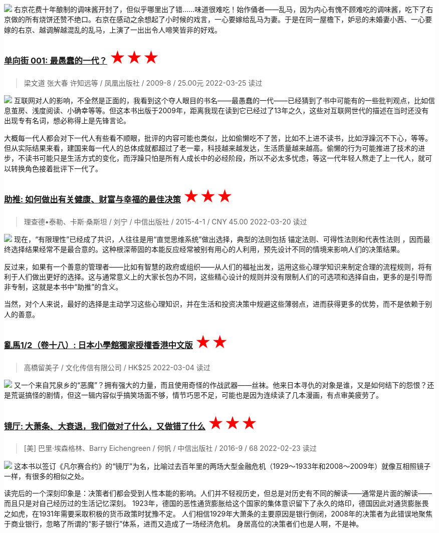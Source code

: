 ![](html_已读\s3924502.jpg)
右京花费十年酿制的调味酱开封了，但似乎哪里出了错……味道很难吃！始作俑者——乱马，因为内心有愧不顾难吃的调味酱，吃下了右京做的所有烧饼还赞不绝口。右京在感动之余想起了小时候的戏言，一心要嫁给乱马为妻。于是在同一屋檐下，妒忌的未婚妻小茜、一心要嫁的右京、越调解越混乱的乱马，上演了一出出令人啼笑皆非的好戏。

### [单向街 001: 最愚蠢的一代？](https://book.douban.com/subject/3908625/) <font color=#FF0000 size=6>★★★</font>
> 梁文道 张大春 许知远等 / 凤凰出版社 / 2009-8 / 25.00元
> 2022-03-25 读过

![](html_已读\s3921821.jpg)
互联网对人的影响，不全然是正面的，我看到这个夺人眼目的书名——最愚蠢的一代——已经猜到了书中可能有的一些批判观点，比如信息茧房、浅度阅读、小确幸等等。但这本书出版于2009年，距离我现在读到它已经过了13年之久，这些对互联网世代的描述在当时还没有出现专有名词，想必称得上是先锋言论。

大概每一代人都会对下一代人有些看不顺眼，批评的内容可能也类似，比如偷懒吃不了苦，比如不上进不读书，比如浮躁沉不下心，等等。但从实际结果来看，建国来每一代人的总体成就都超过了老一辈，科技越来越发达，生活质量越来越高。偷懒的行为可能推进了技术的进步，不读书可能只是生活方式的变化，而浮躁只怕是所有人成长中的必经阶段，所以不必太多忧虑，等这一代年轻人熬走了上一代人，就可以转换角色接着批评下一代了。

### [助推: 如何做出有关健康、财富与幸福的最佳决策](https://book.douban.com/subject/26357680/) <font color=#FF0000 size=6>★★★</font>
> 理查德•泰勒、卡斯·桑斯坦 / 刘宁 / 中信出版社 / 2015-4-1 / CNY 45.00
> 2022-03-20 读过

![](html_已读\s28066358.jpg)
现在，“有限理性”已经成了共识，人往往是用“直觉思维系统”做出选择，典型的法则包括 锚定法则、可得性法则和代表性法则 ，因而最终选择结果经常不是最合意的。这种根深蒂固的本能反应经常被别有用心的人利用，预先设计不同的情境来影响人们的决策结果。

反过来，如果有一个善意的管理者——比如有智慧的政府或组织——从人们的福祉出发，运用这些心理学知识来制定合理的流程规则，将有利于人们做出更好的选择。这与通常意义上的大家长包办不同，这些精心设计的规则并没有限制人们的可选项和选择自由，更多的是引导而非专制，这就是本书中“助推”的含义。

当然，对个人来说，最好的选择是主动学习这些心理知识，并在生活和投资决策中规避这些薄弱点，进而获得更多的优势，而不是依赖于别人的善意。

### [亂馬1/2（卷十八）: 日本小學館獨家授權香港中文版](https://book.douban.com/subject/3911733/) <font color=#FF0000 size=6>★★</font>
> 高橋留美子 / 文化传信有限公司 / HK$25
> 2022-03-04 读过

![](html_已读\s3924458.jpg)
又一个来自咒泉乡的“恶魔”？拥有强大的力量，而且使用奇怪的作战武器——丝袜。他来日本寻仇的对象是谁，又是如何结下的怨恨？还是荒诞搞怪的剧情，但这一辑内容似乎搞笑场面不够，情节巧思不足，可能也是因为连续读了几本漫画，有点审美疲劳了。

### [镜厅: 大萧条、大衰退，我们做对了什么，又做错了什么](https://book.douban.com/subject/26851886/) <font color=#FF0000 size=6>★★★</font>
> [美] 巴里·埃森格林、Barry Eichengreen / 何帆 / 中信出版社 / 2016-9 / 68
> 2022-02-23 读过

![](html_已读\s29044662.jpg)
这本书以签订《凡尔赛合约》的“镜厅”为名，比喻过去百年里的两场大型金融危机（1929～1933年和2008～2009年）就像互相照镜子一样，有很多的相似之处。

读完后的一个深刻印象是：决策者们都会受到人性本能的影响。人们并不轻视历史，但总是对历史有不同的解读——通常是片面的解读——而且只是对自己经历过的生活记忆深刻。
1923年，德国的恶性通货膨胀给这个国家的集体意识留下了永久的烙印，德国因此对通货膨胀畏之如虎，在1931年需要采取积极的货币政策时犹豫不定。
人们相信1929年大萧条的主要原因是银行倒闭，2008年的决策者为此错误地聚焦于商业银行，忽略了所谓的“影子银行”体系，进而又造成了一场经济危机。
身居高位的决策者们也是人啊，不是神。
